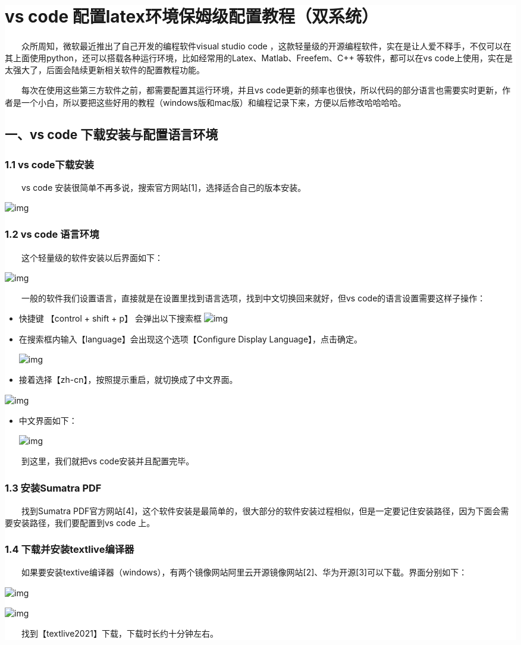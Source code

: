 # vs code 配置latex环境保姆级配置教程（双系统）
&emsp;&emsp;众所周知，微软最近推出了自己开发的编程软件visual studio code ，这款轻量级的开源编程软件，实在是让人爱不释手，不仅可以在其上面使用python，还可以搭载各种运行环境，比如经常用的Latex、Matlab、Freefem、C++ 等软件，都可以在vs code上使用，实在是太强大了，后面会陆续更新相关软件的配置教程功能。

&emsp;&emsp;每次在使用这些第三方软件之前，都需要配置其运行环境，并且vs code更新的频率也很快，所以代码的部分语言也需要实时更新，作者是一个小白，所以要把这些好用的教程（windows版和mac版）和编程记录下来，方便以后修改哈哈哈哈。

## 一、vs code 下载安装与配置语言环境

### 1.1 vs code下载安装
&emsp;&emsp;vs code 安装很简单不再多说，搜索官方网站[1]，选择适合自己的版本安装。

![img](https://mmbiz.qpic.cn/sz_mmbiz_png/WefE7OF5zK9I0wrBS4ZMOjjrOqyFicJUMhkTe4rNaxz07lYUOhTB1mZLBoFSWklN9Xp9ag6almR7QWa0ugQlc4w/0?wx_fmt=png)

### 1.2 vs code 语言环境

&emsp;&emsp;这个轻量级的软件安装以后界面如下：

![img](https://mmbiz.qpic.cn/sz_mmbiz_png/WefE7OF5zK9I0wrBS4ZMOjjrOqyFicJUMBqVWRfhT9rSdRcGYMqhZd7SI3ibv5qka2pwANj5uYKs78b56GDwsicxA/0?wx_fmt=png)

&emsp;&emsp;一般的软件我们设置语言，直接就是在设置里找到语言选项，找到中文切换回来就好，但vs code的语言设置需要这样子操作：

- 快捷键 【control + shift + p】 会弹出以下搜索框
  ![img](https://mmbiz.qpic.cn/sz_mmbiz_png/WefE7OF5zK9I0wrBS4ZMOjjrOqyFicJUM5TKOx7lWrjNIg6pfy2zmH4RavW54AoN5ib1pMu5lqGozVV0Yqy0jUvg/0?wx_fmt=png)

- 在搜索框内输入【language】会出现这个选项【Configure Display Language】，点击确定。

  ![img](https://mmbiz.qpic.cn/sz_mmbiz_png/WefE7OF5zK9I0wrBS4ZMOjjrOqyFicJUMkibksHuE5naEdCwu17kTK7JRTD6iatTyI1HA76nuWiampfW4JjLkQG51A/0?wx_fmt=png)
  
- 接着选择【zh-cn】，按照提示重启，就切换成了中文界面。

![img](https://mmbiz.qpic.cn/sz_mmbiz_png/WefE7OF5zK9I0wrBS4ZMOjjrOqyFicJUMT50YhnZIcFhBnz0XZMpuvkXiacdgHw1uO0XV2DqrM9DjrLyNKmicXxwQ/0?wx_fmt=png)

- 中文界面如下：

  ![img](https://mmbiz.qpic.cn/sz_mmbiz_png/WefE7OF5zK9I0wrBS4ZMOjjrOqyFicJUMX1WmR5wX4uOJYg09bUyibXnWHtcdn1uxKWD3gSicsCSeEibtV6Tw87QCw/0?wx_fmt=png)

&emsp;&emsp;到这里，我们就把vs code安装并且配置完毕。
### 1.3 安装Sumatra PDF

&emsp;&emsp;找到Sumatra PDF官方网站[4]，这个软件安装是最简单的，很大部分的软件安装过程相似，但是一定要记住安装路径，因为下面会需要安装路径，我们要配置到vs code 上。

### 1.4 下载并安装textlive编译器

&emsp;&emsp;如果要安装textive编译器（windows），有两个镜像网站阿里云开源镜像网站[2]、华为开源[3]可以下载。界面分别如下：

![img](https://mmbiz.qpic.cn/sz_mmbiz_png/WefE7OF5zK9m9wbpQHiarJ1Zbt1eyKDfWS316fKxZIeWswbc5c0YePknUZw3vFVvWiamkBsPKhiaWOqB91wP25iaMQ/0?wx_fmt=png)

![img](https://mmbiz.qpic.cn/sz_mmbiz_png/WefE7OF5zK9m9wbpQHiarJ1Zbt1eyKDfWXcvv2z2NbhXgjJDXg0TJHFiabr2X8zSuyMnMib4BtAdCRqGiaaBvQMgcA/0?wx_fmt=png)

&emsp;&emsp;找到【textlive2021】下载，下载时长约十分钟左右。
